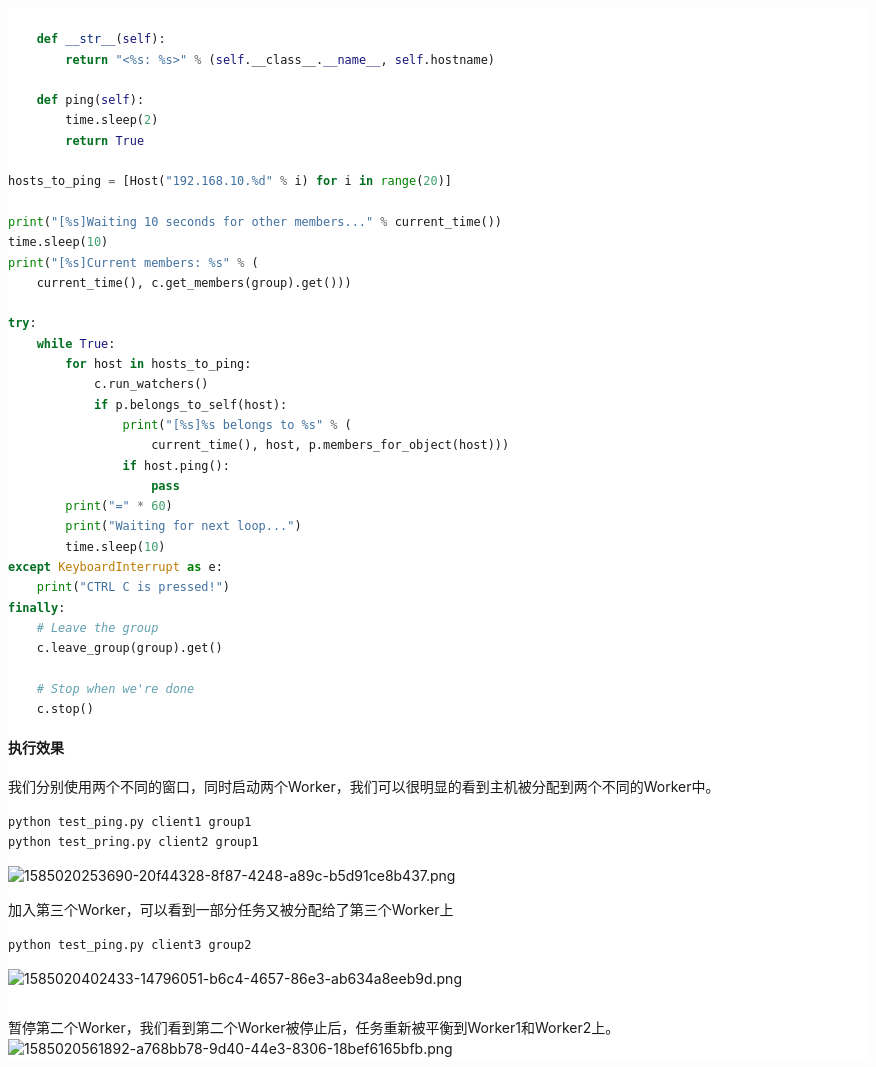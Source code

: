 ```python

    def __str__(self):
        return "<%s: %s>" % (self.__class__.__name__, self.hostname)

    def ping(self):
        time.sleep(2)
        return True

hosts_to_ping = [Host("192.168.10.%d" % i) for i in range(20)]

print("[%s]Waiting 10 seconds for other members..." % current_time())
time.sleep(10)
print("[%s]Current members: %s" % (
    current_time(), c.get_members(group).get()))

try:
    while True:
        for host in hosts_to_ping:
            c.run_watchers()
            if p.belongs_to_self(host):
                print("[%s]%s belongs to %s" % (
                    current_time(), host, p.members_for_object(host)))
                if host.ping():
                    pass
        print("=" * 60)
        print("Waiting for next loop...")
        time.sleep(10)
except KeyboardInterrupt as e:
    print("CTRL C is pressed!")
finally:
    # Leave the group
    c.leave_group(group).get()

    # Stop when we're done
    c.stop()
```

<a name="bizUJ"></a>
#### 执行效果
我们分别使用两个不同的窗口，同时启动两个Worker，我们可以很明显的看到主机被分配到两个不同的Worker中。
```bash
python test_ping.py client1 group1
python test_pring.py client2 group1
```
![1585020253690-20f44328-8f87-4248-a89c-b5d91ce8b437.png](https://cdn.nlark.com/yuque/0/2020/png/759715/1585022535060-d279e66d-1ce5-4e4c-8205-5095ba4878d3.png#align=left&display=inline&height=674&name=1585020253690-20f44328-8f87-4248-a89c-b5d91ce8b437.png&originHeight=674&originWidth=2446&size=419046&status=done&style=none&width=2446)

加入第三个Worker，可以看到一部分任务又被分配给了第三个Worker上
```bash
python test_ping.py client3 group2
```
![1585020402433-14796051-b6c4-4657-86e3-ab634a8eeb9d.png](https://cdn.nlark.com/yuque/0/2020/png/759715/1585022673464-0b5ce43e-b1c7-4474-909c-118e44b5d1ea.png#align=left&display=inline&height=1246&name=1585020402433-14796051-b6c4-4657-86e3-ab634a8eeb9d.png&originHeight=1246&originWidth=2450&size=657871&status=done&style=none&width=2450)
<a name="ihu22"></a>
## 
暂停第二个Worker，我们看到第二个Worker被停止后，任务重新被平衡到Worker1和Worker2上。<br />![1585020561892-a768bb78-9d40-44e3-8306-18bef6165bfb.png](https://cdn.nlark.com/yuque/0/2020/png/759715/1585022763932-cfbd6955-52e7-403a-a8e3-2abcf75edbe4.png#align=left&display=inline&height=886&name=1585020561892-a768bb78-9d40-44e3-8306-18bef6165bfb.png&originHeight=886&originWidth=2448&size=452301&status=done&style=none&width=2448)
